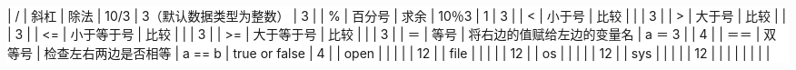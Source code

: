 | /                                                                                                                                                 | 斜杠              | 除法                                                   | 10/3                                                                                                                                                                                                          | 3（默认数据类型为整数）  | 3  | 
| %                                                                                                                                                 | 百分号             | 求余                                                   | 10％3                                                                                                                                                                                                          | 1             | 3  | 
| <                                                                                                                                                 | 小于号             | 比较                                                   |                                                                                                                                                                                                               |               | 3  | 
| >                                                                                                                                                 | 大于号             | 比较                                                   |                                                                                                                                                                                                               |               | 3  | 
| <=                                                                                                                                                | 小于等于号           | 比较                                                   |                                                                                                                                                                                                               |               | 3  | 
| >=                                                                                                                                                | 大于等于号           | 比较                                                   |                                                                                                                                                                                                               |               | 3  | 
|  ＝                                                                                                                                                | 等号              | 将右边的值赋给左边的变量名                                        | a ＝ 3                                                                                                                                                                                                         |               | 4  | 
|  ＝＝                                                                                                                                               | 双等号             | 检查左右两边是否相等                                           | a == b                                                                                                                                                                                                        | true or false | 4  | 
| open                                                                                                                                              |                 |                                                      |                                                                                                                                                                                                               |               | 12 | 
| file                                                                                                                                              |                 |                                                      |                                                                                                                                                                                                               |               | 12 | 
| os                                                                                                                                                |                 |                                                      |                                                                                                                                                                                                               |               | 12 | 
| sys                                                                                                                                               |                 |                                                      |                                                                                                                                                                                                               |               | 12 | 
|                                                                                                                                                   |                 |                                                      |                                                                                                                                                                                                               |               |    | 